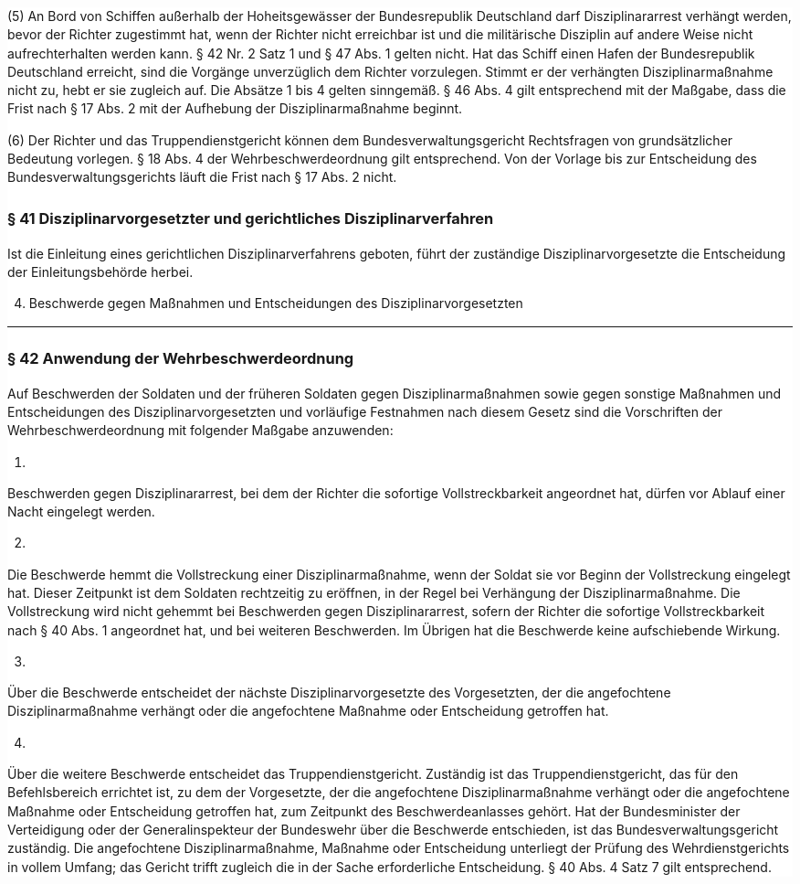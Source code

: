 (5) An Bord von Schiffen außerhalb der Hoheitsgewässer der Bundesrepublik Deutschland darf Disziplinararrest verhängt werden, bevor der Richter zugestimmt hat, wenn der Richter nicht erreichbar ist und die militärische Disziplin auf andere Weise nicht aufrechterhalten werden kann. § 42 Nr. 2 Satz 1 und § 47 Abs. 1 gelten nicht. Hat das Schiff einen Hafen der Bundesrepublik Deutschland erreicht, sind die Vorgänge unverzüglich dem Richter vorzulegen. Stimmt er der verhängten Disziplinarmaßnahme nicht zu, hebt er sie zugleich auf. Die Absätze 1 bis 4 gelten sinngemäß. § 46 Abs. 4 gilt entsprechend mit der Maßgabe, dass die Frist nach § 17 Abs. 2 mit der Aufhebung der Disziplinarmaßnahme beginnt.

(6) Der Richter und das Truppendienstgericht können dem Bundesverwaltungsgericht Rechtsfragen von grundsätzlicher Bedeutung vorlegen. § 18 Abs. 4 der Wehrbeschwerdeordnung gilt entsprechend. Von der Vorlage bis zur Entscheidung des Bundesverwaltungsgerichts läuft die Frist nach § 17 Abs. 2 nicht.

### § 41 Disziplinarvorgesetzter und gerichtliches Disziplinarverfahren

Ist die Einleitung eines gerichtlichen Disziplinarverfahrens geboten, führt der zuständige Disziplinarvorgesetzte die Entscheidung der Einleitungsbehörde herbei.

4. Beschwerde gegen Maßnahmen und Entscheidungen des Disziplinarvorgesetzten
----------------------------------------------------------------------------

### 

### § 42 Anwendung der Wehrbeschwerdeordnung

Auf Beschwerden der Soldaten und der früheren Soldaten gegen Disziplinarmaßnahmen sowie gegen sonstige Maßnahmen und Entscheidungen des Disziplinarvorgesetzten und vorläufige Festnahmen nach diesem Gesetz sind die Vorschriften der Wehrbeschwerdeordnung mit folgender Maßgabe anzuwenden:

1.  
Beschwerden gegen Disziplinararrest, bei dem der Richter die sofortige Vollstreckbarkeit angeordnet hat, dürfen vor Ablauf einer Nacht eingelegt werden.

2.  
Die Beschwerde hemmt die Vollstreckung einer Disziplinarmaßnahme, wenn der Soldat sie vor Beginn der Vollstreckung eingelegt hat. Dieser Zeitpunkt ist dem Soldaten rechtzeitig zu eröffnen, in der Regel bei Verhängung der Disziplinarmaßnahme. Die Vollstreckung wird nicht gehemmt bei Beschwerden gegen Disziplinararrest, sofern der Richter die sofortige Vollstreckbarkeit nach § 40 Abs. 1 angeordnet hat, und bei weiteren Beschwerden. Im Übrigen hat die Beschwerde keine aufschiebende Wirkung.

3.  
Über die Beschwerde entscheidet der nächste Disziplinarvorgesetzte des Vorgesetzten, der die angefochtene Disziplinarmaßnahme verhängt oder die angefochtene Maßnahme oder Entscheidung getroffen hat.

4.  
Über die weitere Beschwerde entscheidet das Truppendienstgericht. Zuständig ist das Truppendienstgericht, das für den Befehlsbereich errichtet ist, zu dem der Vorgesetzte, der die angefochtene Disziplinarmaßnahme verhängt oder die angefochtene Maßnahme oder Entscheidung getroffen hat, zum Zeitpunkt des Beschwerdeanlasses gehört. Hat der Bundesminister der Verteidigung oder der Generalinspekteur der Bundeswehr über die Beschwerde entschieden, ist das Bundesverwaltungsgericht zuständig. Die angefochtene Disziplinarmaßnahme, Maßnahme oder Entscheidung unterliegt der Prüfung des Wehrdienstgerichts in vollem Umfang; das Gericht trifft zugleich die in der Sache erforderliche Entscheidung. § 40 Abs. 4 Satz 7 gilt entsprechend.
